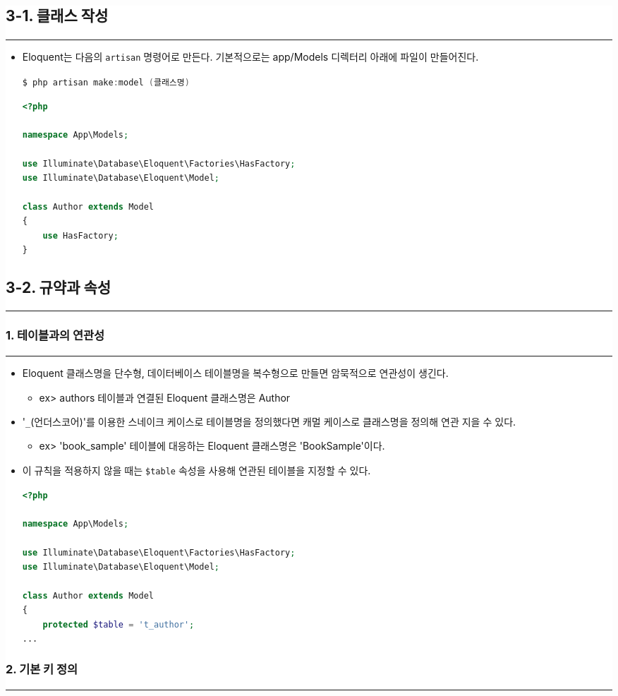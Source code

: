 ## 3-1. 클래스 작성

---

- Eloquent는 다음의 `artisan` 명령어로 만든다. 기본적으로는 app/Models 디렉터리 아래에 파일이 만들어진다.
    
    ```powershell
    $ php artisan make:model (클래스명)
    ```
    
    ```php
    <?php
    
    namespace App\Models;
    
    use Illuminate\Database\Eloquent\Factories\HasFactory;
    use Illuminate\Database\Eloquent\Model;
    
    class Author extends Model
    {
        use HasFactory;
    }
    ```
    

## 3-2. 규약과 속성

---

### 1. 테이블과의 연관성

---

- Eloquent 클래스명을 단수형, 데이터베이스 테이블명을 복수형으로 만들면 암묵적으로 연관성이 생긴다.
    - ex> authors 테이블과 연결된 Eloquent 클래스명은 Author
- '`_`(언더스코어)'를 이용한 스네이크 케이스로 테이블명을 정의했다면 캐멀 케이스로 클래스명을 정의해 연관 지을 수 있다.
    - ex> 'book_sample' 테이블에 대응하는 Eloquent 클래스명은 'BookSample'이다.
- 이 규칙을 적용하지 않을 때는 `$table` 속성을 사용해 연관된 테이블을 지정할 수 있다.
    
    ```php
    <?php
    
    namespace App\Models;
    
    use Illuminate\Database\Eloquent\Factories\HasFactory;
    use Illuminate\Database\Eloquent\Model;
    
    class Author extends Model
    {
        protected $table = 't_author';
    ...
    ```
    

### 2. 기본 키 정의

---